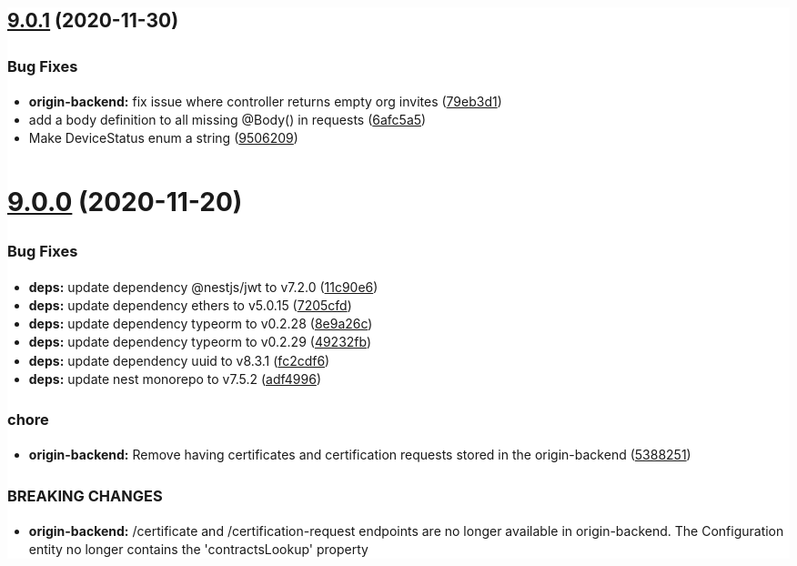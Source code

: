 



## [9.0.1](https://github.com/energywebfoundation/origin/compare/@energyweb/origin-backend@9.0.0...@energyweb/origin-backend@9.0.1) (2020-11-30)


### Bug Fixes

* **origin-backend:** fix issue where controller returns empty org invites ([79eb3d1](https://github.com/energywebfoundation/origin/commit/79eb3d1c5a4ecfc8a31b8eeeabe1b8dd1c014e0c))
* add a body definition to all missing @Body() in requests ([6afc5a5](https://github.com/energywebfoundation/origin/commit/6afc5a5b8eb02d9be21035b34431d88d690bcda4))
* Make DeviceStatus enum a string ([9506209](https://github.com/energywebfoundation/origin/commit/95062097c480ead34b4604b21b67395eb3c62946))





# [9.0.0](https://github.com/energywebfoundation/origin/compare/@energyweb/origin-backend@8.0.0...@energyweb/origin-backend@9.0.0) (2020-11-20)


### Bug Fixes

* **deps:** update dependency @nestjs/jwt to v7.2.0 ([11c90e6](https://github.com/energywebfoundation/origin/commit/11c90e63a38c131d58fbdd7b65c659f703af4dcd))
* **deps:** update dependency ethers to v5.0.15 ([7205cfd](https://github.com/energywebfoundation/origin/commit/7205cfd3b823730beed77fa8195b7c9c06898a88))
* **deps:** update dependency typeorm to v0.2.28 ([8e9a26c](https://github.com/energywebfoundation/origin/commit/8e9a26c3a9c6218ad12fcd6c8ce6b71f767c8731))
* **deps:** update dependency typeorm to v0.2.29 ([49232fb](https://github.com/energywebfoundation/origin/commit/49232fbd085e86a5e1df943aa917fe5ed86bff27))
* **deps:** update dependency uuid to v8.3.1 ([fc2cdf6](https://github.com/energywebfoundation/origin/commit/fc2cdf6bc8fb14630559fc113c1474fa0a6d0853))
* **deps:** update nest monorepo to v7.5.2 ([adf4996](https://github.com/energywebfoundation/origin/commit/adf49962f675ef88237af96baef0093057d0697f))


### chore

* **origin-backend:** Remove having certificates and certification requests stored in the origin-backend ([5388251](https://github.com/energywebfoundation/origin/commit/53882510541e0a4febf73be895cc6ba51ed59f1c))


### BREAKING CHANGES

* **origin-backend:** /certificate and /certification-request endpoints are no longer available in origin-backend. The Configuration entity no longer contains the 'contractsLookup' property
